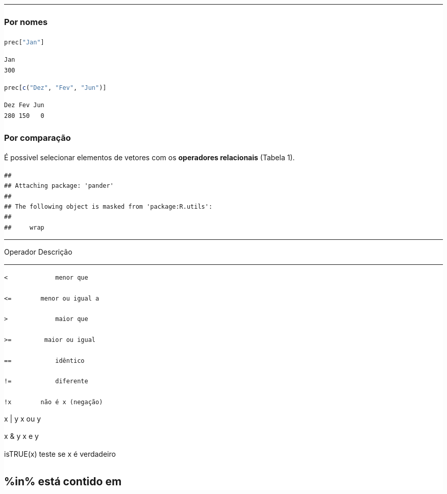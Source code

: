 --------------------------

### Por nomes


```r
prec["Jan"]
```

```
Jan 
300 
```

```r
prec[c("Dez", "Fev", "Jun")]
```

```
Dez Fev Jun 
280 150   0 
```

### Por comparação

É possivel selecionar elementos de vetores com os **operadores relacionais** (Tabela 1).

```
## 
## Attaching package: 'pander'
## 
## The following object is masked from 'package:R.utils':
## 
##     wrap
```


----------------------------------
 Operador         Descrição       
---------- -----------------------
    <             menor que       

    <=        menor ou igual a    

    >             maior que       

    >=         maior ou igual     

    ==            idêntico        

    !=            diferente       

    !x        não é x (negação)   

  x | y            x ou y         

  x & y             x e y         

isTRUE(x)  teste se x é verdadeiro

   %in%        está contido em    
----------------------------------
